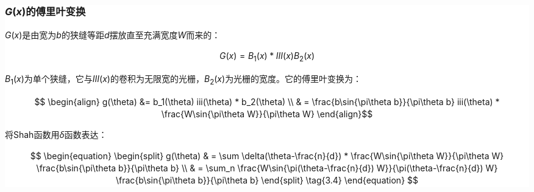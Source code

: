 ### $G(x)$的傅里叶变换

$G(x)$是由宽为$b$的狭缝等距$d$摆放直至充满宽度$W$而来的：

$$ G(x) = B_1(x) * III(x) B_2(x) \tag{3.3}$$

$B_1(x)$为单个狭缝，它与$III(x)$的卷积为无限宽的光栅，$B_2(x)$为光栅的宽度。它的傅里叶变换为：

$$ \begin{align}  g(\theta) &= b_1(\theta) iii(\theta) * b_2(\theta) \\  & = \frac{b\sin{\pi\theta b}}{\pi\theta b} iii(\theta) * \frac{W\sin{\pi\theta W}}{\pi\theta W} \end{align}$$

将Shah函数用$\delta$函数表达：

$$
\begin{equation}
\begin{split}
g(\theta) & = \sum \delta(\theta-\frac{n}{d}) * \frac{W\sin{\pi\theta W}}{\pi\theta W} \frac{b\sin{\pi\theta b}}{\pi\theta b} \\
& = \sum_n \frac{W\sin{\pi(\theta-\frac{n}{d}) W}}{\pi(\theta-\frac{n}{d}) W} \frac{b\sin{\pi\theta b}}{\pi\theta b}
\end{split}
\tag{3.4}
\end{equation}
$$
